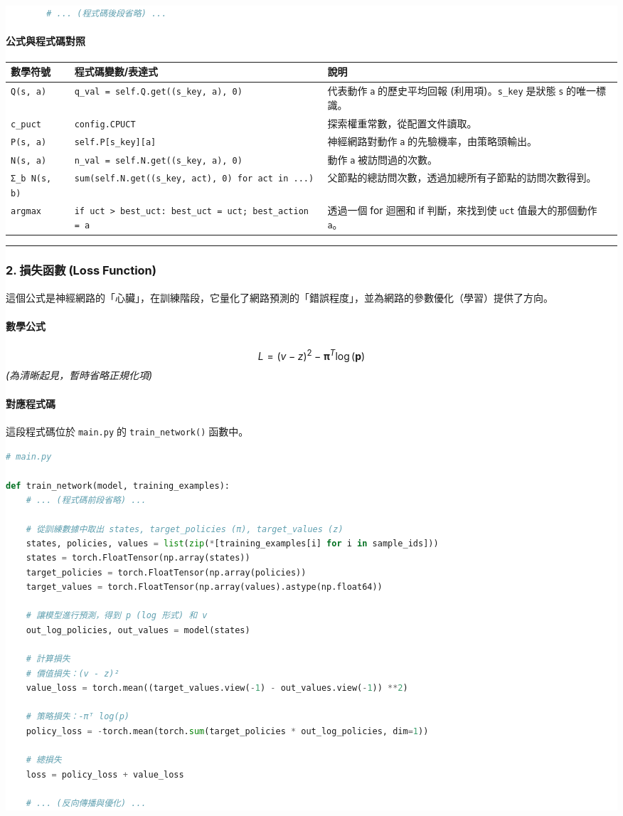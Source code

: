 ```python
        # ... (程式碼後段省略) ...
```

####  **公式與程式碼對照** 

| 數學符號 | 程式碼變數/表達式 | 說明 |
| :--- | :--- | :--- |
| `Q(s, a)` | `q_val = self.Q.get((s_key, a), 0)` | 代表動作 `a` 的歷史平均回報 (利用項)。`s_key` 是狀態 `s` 的唯一標識。 |
| `c_puct` | `config.CPUCT` | 探索權重常數，從配置文件讀取。 |
| `P(s, a)` | `self.P[s_key][a]` | 神經網路對動作 `a` 的先驗機率，由策略頭輸出。 |
| `N(s, a)` | `n_val = self.N.get((s_key, a), 0)` | 動作 `a` 被訪問過的次數。 |
| `Σ_b N(s, b)` | `sum(self.N.get((s_key, act), 0) for act in ...)` | 父節點的總訪問次數，透過加總所有子節點的訪問次數得到。 |
| `argmax` | `if uct > best_uct: best_uct = uct; best_action = a` | 透過一個 for 迴圈和 if 判斷，來找到使 `uct` 值最大的那個動作 `a`。 |

---

### 2. 損失函數 (Loss Function)

這個公式是神經網路的「心臟」，在訓練階段，它量化了網路預測的「錯誤程度」，並為網路的參數優化（學習）提供了方向。

####  **數學公式** 
$$ L = (v - z)^2 - \boldsymbol{\pi}^T \log(\mathbf{p}) $$
*(為清晰起見，暫時省略正規化項)*

####  **對應程式碼** 

這段程式碼位於 `main.py` 的 `train_network()` 函數中。

```python
# main.py

def train_network(model, training_examples):
    # ... (程式碼前段省略) ...
    
    # 從訓練數據中取出 states, target_policies (π), target_values (z)
    states, policies, values = list(zip(*[training_examples[i] for i in sample_ids]))
    states = torch.FloatTensor(np.array(states))
    target_policies = torch.FloatTensor(np.array(policies))
    target_values = torch.FloatTensor(np.array(values).astype(np.float64))
    
    # 讓模型進行預測，得到 p (log 形式) 和 v
    out_log_policies, out_values = model(states)
    
    # 計算損失
    # 價值損失：(v - z)²
    value_loss = torch.mean((target_values.view(-1) - out_values.view(-1)) **2)

    # 策略損失：-πᵀ log(p)
    policy_loss = -torch.mean(torch.sum(target_policies * out_log_policies, dim=1))
    
    # 總損失
    loss = policy_loss + value_loss
    
    # ... (反向傳播與優化) ...
```

